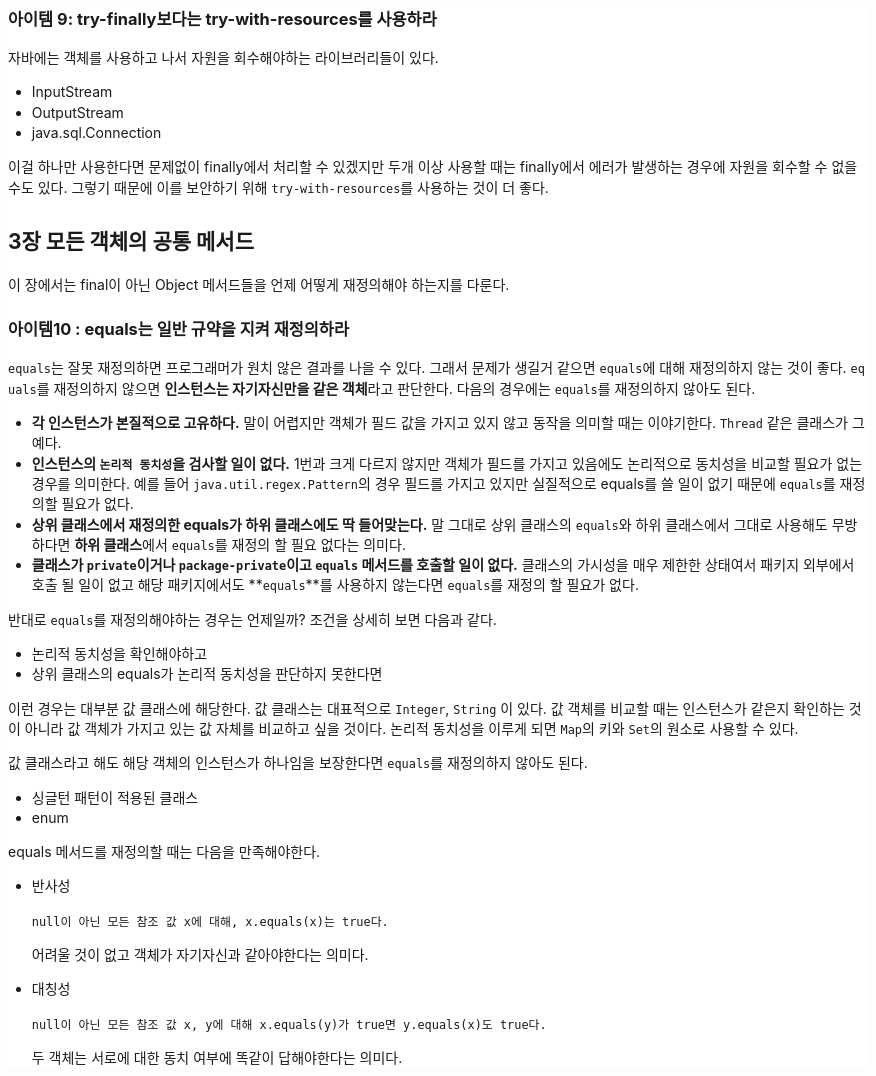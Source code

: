 ### 아이템 9: try-finally보다는 try-with-resources를 사용하라

자바에는 객체를 사용하고 나서 자원을 회수해야하는 라이브러리들이 있다.

- InputStream
- OutputStream
- java.sql.Connection

이걸 하나만 사용한다면 문제없이 finally에서 처리할 수 있겠지만 두개 이상 사용할 때는 finally에서 에러가 발생하는 경우에 자원을 회수할 수 없을 수도 있다. 그렇기 때문에 이를 보안하기 위해 `try-with-resources`를 사용하는 것이 더 좋다.

## 3장 모든 객체의 공통 메서드

이 장에서는 final이 아닌 Object 메서드들을 언제 어떻게 재정의해야 하는지를 다룬다.

### 아이템10 : equals는 일반 규약을 지켜 재정의하라

`equals`는 잘못 재정의하면 프로그래머가 원치 않은 결과를 나을 수 있다. 그래서 문제가 생길거 같으면 `equals`에 대해 재정의하지 않는 것이 좋다. `equals`를 재정의하지 않으면 **인스턴스는 자기자신만을 같은 객체**라고 판단한다. 다음의 경우에는 `equals`를 재정의하지 않아도 된다.

- **각 인스턴스가 본질적으로 고유하다.** 말이 어렵지만 객체가 필드 값을 가지고 있지 않고 동작을 의미할 때는 이야기한다. `Thread` 같은 클래스가 그 예다.
- **인스턴스의 `논리적 동치성`을 검사할 일이 없다.** 1번과 크게 다르지 않지만 객체가 필드를 가지고 있음에도 논리적으로 동치성을 비교할 필요가 없는 경우를 의미한다. 예를 들어 `java.util.regex.Pattern`의 경우 필드를 가지고 있지만 실질적으로 equals를 쓸 일이 없기 때문에 `equals`를 재정의할 필요가 없다.
- **상위 클래스에서 재정의한 equals가 하위 클래스에도 딱 들어맞는다.** 말 그대로 상위 클래스의 `equals`와 하위 클래스에서 그대로 사용해도 무방하다면 **하위 클래스**에서 `equals`를 재정의 할 필요 없다는 의미다.
- **클래스가 `private`이거나 `package-private`이고 `equals` 메서드를 호출할 일이 없다.** 클래스의 가시성을 매우 제한한 상태여서 패키지 외부에서 호출 될 일이 없고 해당 패키지에서도 **`equals`**를 사용하지 않는다면 `equals`를 재정의 할 필요가 없다.

반대로 `equals`를 재정의해야하는 경우는 언제일까? 조건을 상세히 보면 다음과 같다.

- 논리적 동치성을 확인해야하고
- 상위 클래스의 equals가 논리적 동치성을 판단하지 못한다면

이런 경우는 대부분 값 클래스에 해당한다. 값 클래스는 대표적으로 `Integer`, `String` 이 있다. 값 객체를 비교할 때는 인스턴스가 같은지 확인하는 것이 아니라 값 객체가 가지고 있는 값 자체를 비교하고 싶을 것이다. 논리적 동치성을 이루게 되면 `Map`의 키와 `Set`의 원소로 사용할 수 있다.

값 클래스라고 해도 해당 객체의 인스턴스가 하나임을 보장한다면 `equals`를 재정의하지 않아도 된다.

- 싱글턴 패턴이 적용된 클래스
- enum

equals 메서드를 재정의할 때는 다음을 만족해야한다.

- 반사성
    
    ```
    null이 아닌 모든 참조 값 x에 대해, x.equals(x)는 true다.
    ```
    
    어려울 것이 없고 객체가 자기자신과 같아야한다는 의미다.
    
- 대칭성
    
    ```
    null이 아닌 모든 참조 값 x, y에 대해 x.equals(y)가 true면 y.equals(x)도 true다.
    ```
    
    두 객체는 서로에 대한 동치 여부에 똑같이 답해야한다는 의미다.
    